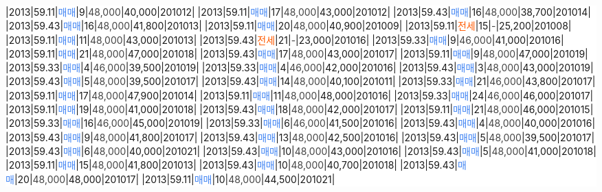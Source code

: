 |2013|59.11|<span style="color:#4285f3">매매</span>|9|<span style="color:#444444">48,000</span>|40,000|201012|
|2013|59.11|<span style="color:#4285f3">매매</span>|17|<span style="color:#444444">48,000</span>|43,000|201012|
|2013|59.43|<span style="color:#4285f3">매매</span>|16|<span style="color:#444444">48,000</span>|38,700|201014|
|2013|59.43|<span style="color:#4285f3">매매</span>|16|<span style="color:#444444">48,000</span>|41,800|201013|
|2013|59.11|<span style="color:#4285f3">매매</span>|20|<span style="color:#444444">48,000</span>|40,900|201009|
|2013|59.11|<span style="color:#ff5a00">전세</span>|15|<span style="color:#444444">-</span>|25,200|201008|
|2013|59.11|<span style="color:#4285f3">매매</span>|11|<span style="color:#444444">48,000</span>|43,000|201013|
|2013|59.43|<span style="color:#ff5a00">전세</span>|21|<span style="color:#444444">-</span>|23,000|201016|
|2013|59.33|<span style="color:#4285f3">매매</span>|9|<span style="color:#444444">46,000</span>|41,000|201016|
|2013|59.11|<span style="color:#4285f3">매매</span>|21|<span style="color:#444444">48,000</span>|47,000|201018|
|2013|59.43|<span style="color:#4285f3">매매</span>|17|<span style="color:#444444">48,000</span>|43,000|201017|
|2013|59.11|<span style="color:#4285f3">매매</span>|9|<span style="color:#444444">48,000</span>|47,000|201019|
|2013|59.33|<span style="color:#4285f3">매매</span>|4|<span style="color:#444444">46,000</span>|39,500|201019|
|2013|59.33|<span style="color:#4285f3">매매</span>|4|<span style="color:#444444">46,000</span>|42,000|201016|
|2013|59.43|<span style="color:#4285f3">매매</span>|3|<span style="color:#444444">48,000</span>|43,000|201019|
|2013|59.43|<span style="color:#4285f3">매매</span>|5|<span style="color:#444444">48,000</span>|39,500|201017|
|2013|59.43|<span style="color:#4285f3">매매</span>|14|<span style="color:#444444">48,000</span>|40,100|201011|
|2013|59.33|<span style="color:#4285f3">매매</span>|21|<span style="color:#444444">46,000</span>|43,800|201017|
|2013|59.11|<span style="color:#4285f3">매매</span>|17|<span style="color:#444444">48,000</span>|47,900|201014|
|2013|59.11|<span style="color:#4285f3">매매</span>|11|<span style="color:#444444">48,000</span>|48,000|201016|
|2013|59.33|<span style="color:#4285f3">매매</span>|24|<span style="color:#444444">46,000</span>|46,000|201017|
|2013|59.11|<span style="color:#4285f3">매매</span>|19|<span style="color:#444444">48,000</span>|41,000|201018|
|2013|59.43|<span style="color:#4285f3">매매</span>|18|<span style="color:#444444">48,000</span>|42,000|201017|
|2013|59.11|<span style="color:#4285f3">매매</span>|21|<span style="color:#444444">48,000</span>|46,000|201015|
|2013|59.33|<span style="color:#4285f3">매매</span>|16|<span style="color:#444444">46,000</span>|45,000|201019|
|2013|59.33|<span style="color:#4285f3">매매</span>|6|<span style="color:#444444">46,000</span>|41,500|201016|
|2013|59.43|<span style="color:#4285f3">매매</span>|4|<span style="color:#444444">48,000</span>|40,000|201016|
|2013|59.43|<span style="color:#4285f3">매매</span>|9|<span style="color:#444444">48,000</span>|41,800|201017|
|2013|59.43|<span style="color:#4285f3">매매</span>|13|<span style="color:#444444">48,000</span>|42,500|201016|
|2013|59.43|<span style="color:#4285f3">매매</span>|5|<span style="color:#444444">48,000</span>|39,500|201017|
|2013|59.43|<span style="color:#4285f3">매매</span>|6|<span style="color:#444444">48,000</span>|40,000|201021|
|2013|59.43|<span style="color:#4285f3">매매</span>|10|<span style="color:#444444">48,000</span>|43,000|201016|
|2013|59.43|<span style="color:#4285f3">매매</span>|5|<span style="color:#444444">48,000</span>|41,000|201018|
|2013|59.11|<span style="color:#4285f3">매매</span>|15|<span style="color:#444444">48,000</span>|41,800|201013|
|2013|59.43|<span style="color:#4285f3">매매</span>|10|<span style="color:#444444">48,000</span>|40,700|201018|
|2013|59.43|<span style="color:#4285f3">매매</span>|20|<span style="color:#444444">48,000</span>|48,000|201017|
|2013|59.11|<span style="color:#4285f3">매매</span>|10|<span style="color:#444444">48,000</span>|44,500|201021|